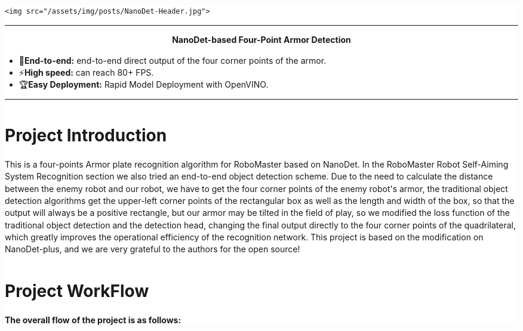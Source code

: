     <img src="/assets/img/posts/NanoDet-Header.jpg">
</div>


---

**<center>NanoDet-based Four-Point Armor Detection</center>**

- 🚩**End-to-end:** end-to-end direct output of the four corner points of the armor.
- ⚡**High speed:** can reach 80+ FPS.
- 🏆**Easy Deployment:** Rapid Model Deployment with OpenVINO.

---

<a name="PE0vg"></a>
# Project Introduction
This is a four-points Armor plate recognition algorithm for RoboMaster based on NanoDet. In the RoboMaster Robot Self-Aiming System Recognition section we also tried an end-to-end object detection scheme. Due to the need to calculate the distance between the enemy robot and our robot, we have to get the four corner points of the enemy robot's armor, the traditional object detection algorithms get the upper-left corner points of the rectangular box as well as the length and width of the box, so that the output will always be a positive rectangle, but our armor may be tilted in the field of play, so we modified the loss function of the traditional object detection and the detection head, changing the final output directly to the four corner points of the quadrilateral, which greatly improves the operational efficiency of the recognition network. This project is based on the modification on NanoDet-plus, and we are very grateful to the authors for the open source!
<a name="DTIQd"></a>
# Project WorkFlow
**The overall flow of the project is as follows:**
<div align='center'>